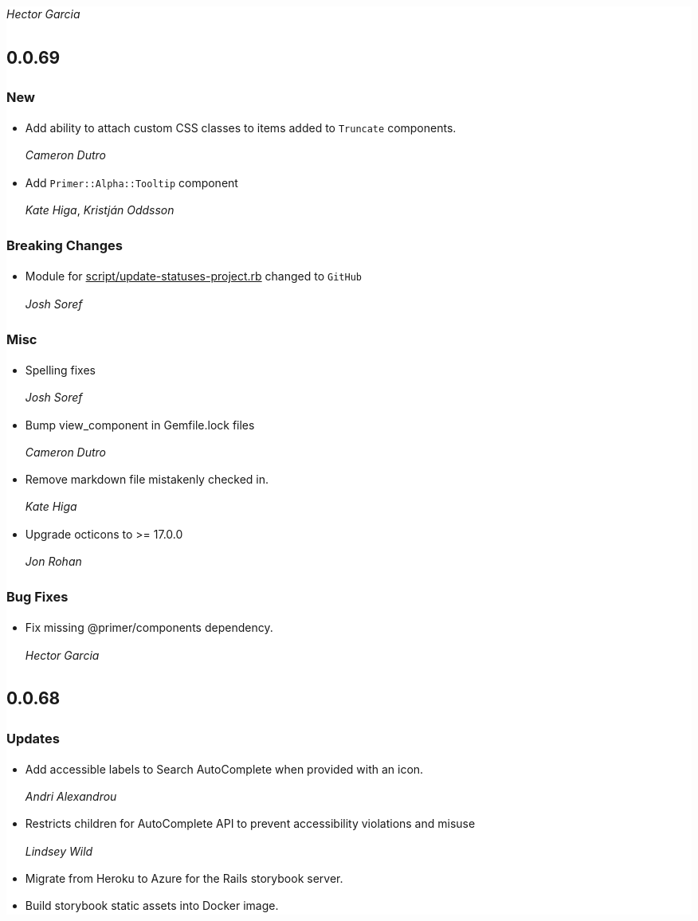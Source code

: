   _Hector Garcia_

## 0.0.69

### New

- Add ability to attach custom CSS classes to items added to `Truncate` components.

  _Cameron Dutro_

- Add `Primer::Alpha::Tooltip` component

  _Kate Higa_, _Kristján Oddsson_

### Breaking Changes

- Module for [script/update-statuses-project.rb](script/update-statuses-project.rb) changed to `GitHub`

  _Josh Soref_

### Misc

- Spelling fixes

  _Josh Soref_

- Bump view_component in Gemfile.lock files

  _Cameron Dutro_

- Remove markdown file mistakenly checked in.

  _Kate Higa_

- Upgrade octicons to >= 17.0.0

  _Jon Rohan_

### Bug Fixes

- Fix missing @primer/components dependency.

  _Hector Garcia_

## 0.0.68

### Updates

- Add accessible labels to Search AutoComplete when provided with an icon.

  _Andri Alexandrou_

- Restricts children for AutoComplete API to prevent accessibility violations and misuse

  _Lindsey Wild_

- Migrate from Heroku to Azure for the Rails storybook server.
- Build storybook static assets into Docker image.
